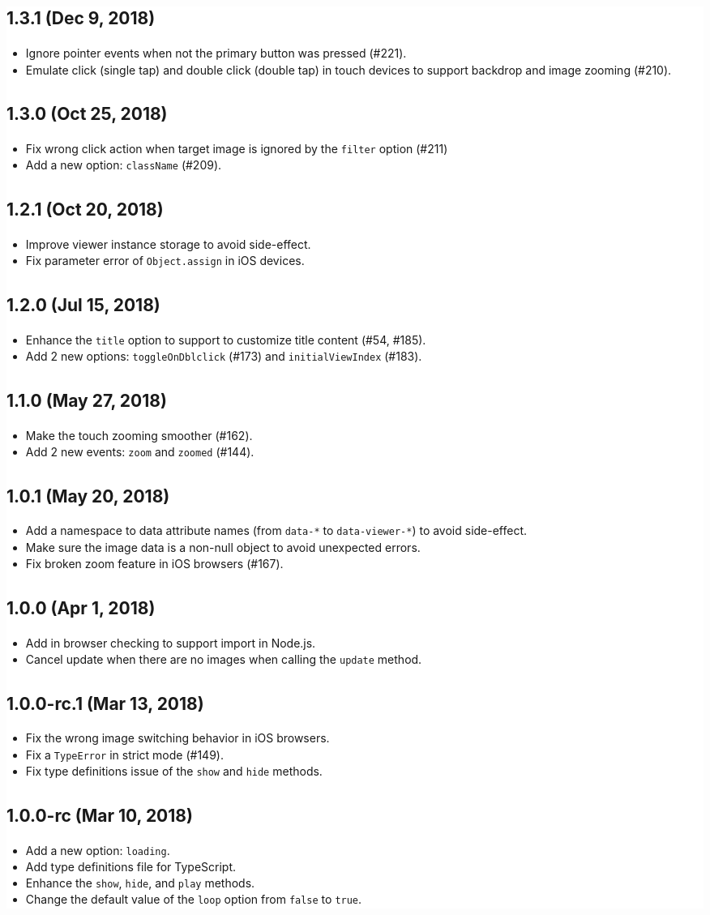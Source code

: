 ## 1.3.1 (Dec 9, 2018)

- Ignore pointer events when not the primary button was pressed (#221).
- Emulate click (single tap) and double click (double tap) in touch devices to support backdrop and image zooming (#210).

## 1.3.0 (Oct 25, 2018)

- Fix wrong click action when target image is ignored by the `filter` option (#211)
- Add a new option: `className` (#209).

## 1.2.1 (Oct 20, 2018)

- Improve viewer instance storage to avoid side-effect.
- Fix parameter error of `Object.assign` in iOS devices.

## 1.2.0 (Jul 15, 2018)

- Enhance the `title` option to support to customize title content (#54, #185).
- Add 2 new options: `toggleOnDblclick` (#173) and `initialViewIndex` (#183).

## 1.1.0 (May 27, 2018)

- Make the touch zooming smoother (#162).
- Add 2 new events: `zoom` and `zoomed` (#144).

## 1.0.1 (May 20, 2018)

- Add a namespace to data attribute names (from `data-*` to `data-viewer-*`) to avoid side-effect.
- Make sure the image data is a non-null object to avoid unexpected errors.
- Fix broken zoom feature in iOS browsers (#167).

## 1.0.0 (Apr 1, 2018)

- Add in browser checking to support import in Node.js.
- Cancel update when there are no images when calling the `update` method.

## 1.0.0-rc.1 (Mar 13, 2018)

- Fix the wrong image switching behavior in iOS browsers.
- Fix a `TypeError` in strict mode (#149).
- Fix type definitions issue of the `show` and `hide` methods.

## 1.0.0-rc (Mar 10, 2018)

- Add a new option: `loading`.
- Add type definitions file for TypeScript.
- Enhance the `show`, `hide`, and `play` methods.
- Change the default value of the `loop` option from `false` to `true`.
